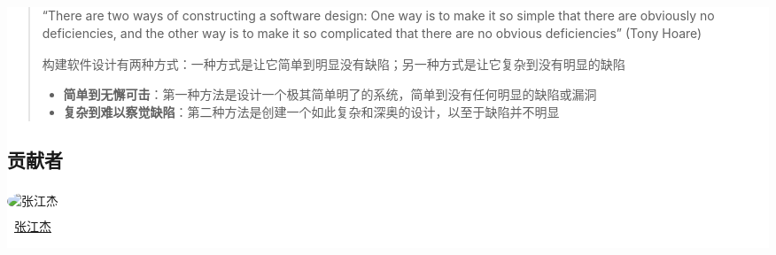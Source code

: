 > “There are two ways of constructing a software design: One way is to make it so simple that there are obviously no deficiencies, and the other way is to make it so complicated that there are no obvious deficiencies” (Tony Hoare)
>
> 构建软件设计有两种方式：一种方式是让它简单到明显没有缺陷；另一种方式是让它复杂到没有明显的缺陷
>
> - **简单到无懈可击**：第一种方法是设计一个极其简单明了的系统，简单到没有任何明显的缺陷或漏洞
> - **复杂到难以察觉缺陷**：第二种方法是创建一个如此复杂和深奥的设计，以至于缺陷并不明显


## 贡献者

<div class="contributors-list" style="display: flex; gap: 20px; flex-wrap: wrap; margin-top: 20px;">
      
  <div style="text-align: center;">
    <img src="https://avatars.githubusercontent.com/u/76905040?v=4" alt="张江杰" style="width: 80px; border-radius: 50%;" />
    <p style="margin-top: 8px;"><a href="https://github.com/yJader" target="_blank">张江杰</a></p>
  </div>

</div>

